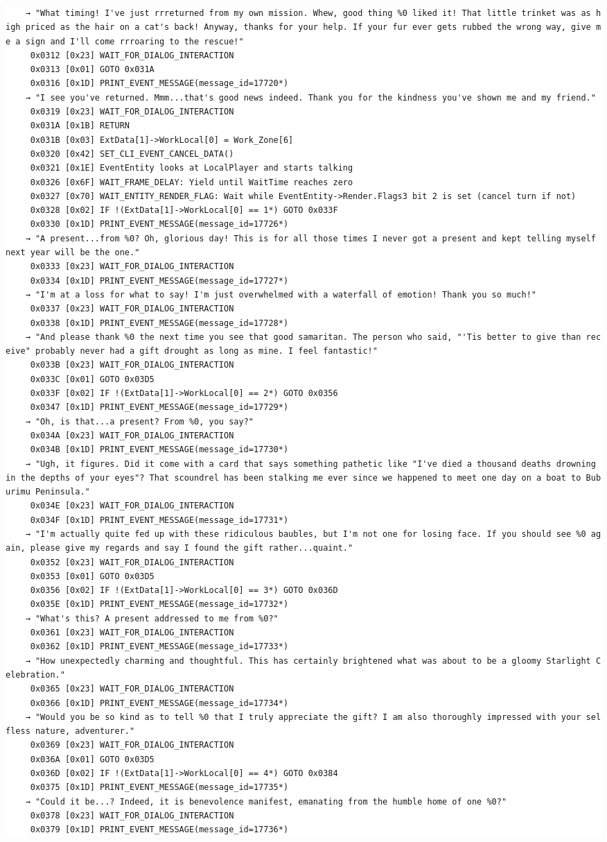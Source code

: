 ```
    → "What timing! I've just rrreturned from my own mission. Whew, good thing %0 liked it! That little trinket was as high priced as the hair on a cat's back! Anyway, thanks for your help. If your fur ever gets rubbed the wrong way, give me a sign and I'll come rrroaring to the rescue!"
     0x0312 [0x23] WAIT_FOR_DIALOG_INTERACTION
     0x0313 [0x01] GOTO 0x031A
     0x0316 [0x1D] PRINT_EVENT_MESSAGE(message_id=17720*)
    → "I see you've returned. Mmm...that's good news indeed. Thank you for the kindness you've shown me and my friend."
     0x0319 [0x23] WAIT_FOR_DIALOG_INTERACTION
     0x031A [0x1B] RETURN
     0x031B [0x03] ExtData[1]->WorkLocal[0] = Work_Zone[6]
     0x0320 [0x42] SET_CLI_EVENT_CANCEL_DATA()
     0x0321 [0x1E] EventEntity looks at LocalPlayer and starts talking
     0x0326 [0x6F] WAIT_FRAME_DELAY: Yield until WaitTime reaches zero
     0x0327 [0x70] WAIT_ENTITY_RENDER_FLAG: Wait while EventEntity->Render.Flags3 bit 2 is set (cancel turn if not)
     0x0328 [0x02] IF !(ExtData[1]->WorkLocal[0] == 1*) GOTO 0x033F
     0x0330 [0x1D] PRINT_EVENT_MESSAGE(message_id=17726*)
    → "A present...from %0? Oh, glorious day! This is for all those times I never got a present and kept telling myself next year will be the one."
     0x0333 [0x23] WAIT_FOR_DIALOG_INTERACTION
     0x0334 [0x1D] PRINT_EVENT_MESSAGE(message_id=17727*)
    → "I'm at a loss for what to say! I'm just overwhelmed with a waterfall of emotion! Thank you so much!"
     0x0337 [0x23] WAIT_FOR_DIALOG_INTERACTION
     0x0338 [0x1D] PRINT_EVENT_MESSAGE(message_id=17728*)
    → "And please thank %0 the next time you see that good samaritan. The person who said, "'Tis better to give than receive" probably never had a gift drought as long as mine. I feel fantastic!"
     0x033B [0x23] WAIT_FOR_DIALOG_INTERACTION
     0x033C [0x01] GOTO 0x03D5
     0x033F [0x02] IF !(ExtData[1]->WorkLocal[0] == 2*) GOTO 0x0356
     0x0347 [0x1D] PRINT_EVENT_MESSAGE(message_id=17729*)
    → "Oh, is that...a present? From %0, you say?"
     0x034A [0x23] WAIT_FOR_DIALOG_INTERACTION
     0x034B [0x1D] PRINT_EVENT_MESSAGE(message_id=17730*)
    → "Ugh, it figures. Did it come with a card that says something pathetic like "I've died a thousand deaths drowning in the depths of your eyes"? That scoundrel has been stalking me ever since we happened to meet one day on a boat to Buburimu Peninsula."
     0x034E [0x23] WAIT_FOR_DIALOG_INTERACTION
     0x034F [0x1D] PRINT_EVENT_MESSAGE(message_id=17731*)
    → "I'm actually quite fed up with these ridiculous baubles, but I'm not one for losing face. If you should see %0 again, please give my regards and say I found the gift rather...quaint."
     0x0352 [0x23] WAIT_FOR_DIALOG_INTERACTION
     0x0353 [0x01] GOTO 0x03D5
     0x0356 [0x02] IF !(ExtData[1]->WorkLocal[0] == 3*) GOTO 0x036D
     0x035E [0x1D] PRINT_EVENT_MESSAGE(message_id=17732*)
    → "What's this? A present addressed to me from %0?"
     0x0361 [0x23] WAIT_FOR_DIALOG_INTERACTION
     0x0362 [0x1D] PRINT_EVENT_MESSAGE(message_id=17733*)
    → "How unexpectedly charming and thoughtful. This has certainly brightened what was about to be a gloomy Starlight Celebration."
     0x0365 [0x23] WAIT_FOR_DIALOG_INTERACTION
     0x0366 [0x1D] PRINT_EVENT_MESSAGE(message_id=17734*)
    → "Would you be so kind as to tell %0 that I truly appreciate the gift? I am also thoroughly impressed with your selfless nature, adventurer."
     0x0369 [0x23] WAIT_FOR_DIALOG_INTERACTION
     0x036A [0x01] GOTO 0x03D5
     0x036D [0x02] IF !(ExtData[1]->WorkLocal[0] == 4*) GOTO 0x0384
     0x0375 [0x1D] PRINT_EVENT_MESSAGE(message_id=17735*)
    → "Could it be...? Indeed, it is benevolence manifest, emanating from the humble home of one %0?"
     0x0378 [0x23] WAIT_FOR_DIALOG_INTERACTION
     0x0379 [0x1D] PRINT_EVENT_MESSAGE(message_id=17736*)
```